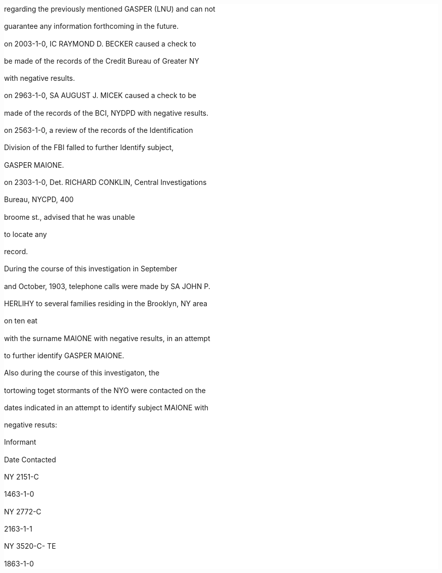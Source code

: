 regarding the previously mentioned GASPER (LNU) and can not

guarantee any information forthcoming in the future.

on 2003-1-0, IC RAYMOND D. BECKER caused a check to

be made of the records of the Credit Bureau of Greater NY

with negative results.

on 2963-1-0, SA AUGUST J. MICEK caused a check to be

made of the records of the BCI, NYDPD with negative results.

on 2563-1-0, a review of the records of the Identification

Division of the FBI falled to further Identify subject,

GASPER MAIONE.

on 2303-1-0, Det. RICHARD CONKLIN, Central Investigations

Bureau, NYCPD, 400

broome st., advised that he was unable

to locate any

record.

During the course of this investigation in September

and October, 1903, telephone calls were made by SA JOHN P.

HERLIHY to several families residing in the Brooklyn, NY area

on ten eat

with the surname MAIONE with negative results, in an attempt

to further identify GASPER MAIONE.

Also during the course of this investigaton, the

tortowing toget stormants of the NYO were contacted on the

dates indicated in an attempt to identify subject MAIONE with

negative resuts:

Informant

Date Contacted

NY 2151-C

1463-1-0

NY 2772-C

2163-1-1

NY 3520-C- TE

1863-1-0
